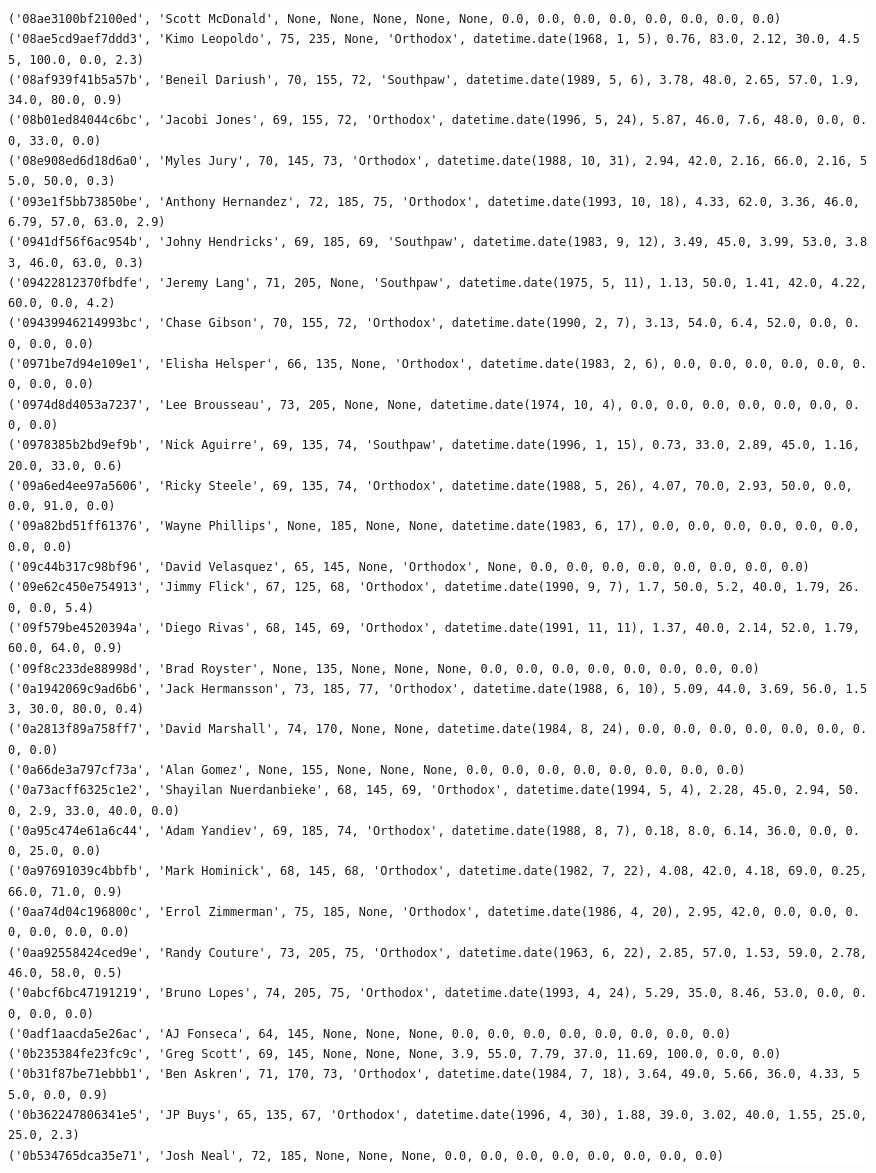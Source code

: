     ('08ae3100bf2100ed', 'Scott McDonald', None, None, None, None, None, 0.0, 0.0, 0.0, 0.0, 0.0, 0.0, 0.0, 0.0)
    ('08ae5cd9aef7ddd3', 'Kimo Leopoldo', 75, 235, None, 'Orthodox', datetime.date(1968, 1, 5), 0.76, 83.0, 2.12, 30.0, 4.55, 100.0, 0.0, 2.3)
    ('08af939f41b5a57b', 'Beneil Dariush', 70, 155, 72, 'Southpaw', datetime.date(1989, 5, 6), 3.78, 48.0, 2.65, 57.0, 1.9, 34.0, 80.0, 0.9)
    ('08b01ed84044c6bc', 'Jacobi Jones', 69, 155, 72, 'Orthodox', datetime.date(1996, 5, 24), 5.87, 46.0, 7.6, 48.0, 0.0, 0.0, 33.0, 0.0)
    ('08e908ed6d18d6a0', 'Myles Jury', 70, 145, 73, 'Orthodox', datetime.date(1988, 10, 31), 2.94, 42.0, 2.16, 66.0, 2.16, 55.0, 50.0, 0.3)
    ('093e1f5bb73850be', 'Anthony Hernandez', 72, 185, 75, 'Orthodox', datetime.date(1993, 10, 18), 4.33, 62.0, 3.36, 46.0, 6.79, 57.0, 63.0, 2.9)
    ('0941df56f6ac954b', 'Johny Hendricks', 69, 185, 69, 'Southpaw', datetime.date(1983, 9, 12), 3.49, 45.0, 3.99, 53.0, 3.83, 46.0, 63.0, 0.3)
    ('09422812370fbdfe', 'Jeremy Lang', 71, 205, None, 'Southpaw', datetime.date(1975, 5, 11), 1.13, 50.0, 1.41, 42.0, 4.22, 60.0, 0.0, 4.2)
    ('09439946214993bc', 'Chase Gibson', 70, 155, 72, 'Orthodox', datetime.date(1990, 2, 7), 3.13, 54.0, 6.4, 52.0, 0.0, 0.0, 0.0, 0.0)
    ('0971be7d94e109e1', 'Elisha Helsper', 66, 135, None, 'Orthodox', datetime.date(1983, 2, 6), 0.0, 0.0, 0.0, 0.0, 0.0, 0.0, 0.0, 0.0)
    ('0974d8d4053a7237', 'Lee Brousseau', 73, 205, None, None, datetime.date(1974, 10, 4), 0.0, 0.0, 0.0, 0.0, 0.0, 0.0, 0.0, 0.0)
    ('0978385b2bd9ef9b', 'Nick Aguirre', 69, 135, 74, 'Southpaw', datetime.date(1996, 1, 15), 0.73, 33.0, 2.89, 45.0, 1.16, 20.0, 33.0, 0.6)
    ('09a6ed4ee97a5606', 'Ricky Steele', 69, 135, 74, 'Orthodox', datetime.date(1988, 5, 26), 4.07, 70.0, 2.93, 50.0, 0.0, 0.0, 91.0, 0.0)
    ('09a82bd51ff61376', 'Wayne Phillips', None, 185, None, None, datetime.date(1983, 6, 17), 0.0, 0.0, 0.0, 0.0, 0.0, 0.0, 0.0, 0.0)
    ('09c44b317c98bf96', 'David Velasquez', 65, 145, None, 'Orthodox', None, 0.0, 0.0, 0.0, 0.0, 0.0, 0.0, 0.0, 0.0)
    ('09e62c450e754913', 'Jimmy Flick', 67, 125, 68, 'Orthodox', datetime.date(1990, 9, 7), 1.7, 50.0, 5.2, 40.0, 1.79, 26.0, 0.0, 5.4)
    ('09f579be4520394a', 'Diego Rivas', 68, 145, 69, 'Orthodox', datetime.date(1991, 11, 11), 1.37, 40.0, 2.14, 52.0, 1.79, 60.0, 64.0, 0.9)
    ('09f8c233de88998d', 'Brad Royster', None, 135, None, None, None, 0.0, 0.0, 0.0, 0.0, 0.0, 0.0, 0.0, 0.0)
    ('0a1942069c9ad6b6', 'Jack Hermansson', 73, 185, 77, 'Orthodox', datetime.date(1988, 6, 10), 5.09, 44.0, 3.69, 56.0, 1.53, 30.0, 80.0, 0.4)
    ('0a2813f89a758ff7', 'David Marshall', 74, 170, None, None, datetime.date(1984, 8, 24), 0.0, 0.0, 0.0, 0.0, 0.0, 0.0, 0.0, 0.0)
    ('0a66de3a797cf73a', 'Alan Gomez', None, 155, None, None, None, 0.0, 0.0, 0.0, 0.0, 0.0, 0.0, 0.0, 0.0)
    ('0a73acff6325c1e2', 'Shayilan Nuerdanbieke', 68, 145, 69, 'Orthodox', datetime.date(1994, 5, 4), 2.28, 45.0, 2.94, 50.0, 2.9, 33.0, 40.0, 0.0)
    ('0a95c474e61a6c44', 'Adam Yandiev', 69, 185, 74, 'Orthodox', datetime.date(1988, 8, 7), 0.18, 8.0, 6.14, 36.0, 0.0, 0.0, 25.0, 0.0)
    ('0a97691039c4bbfb', 'Mark Hominick', 68, 145, 68, 'Orthodox', datetime.date(1982, 7, 22), 4.08, 42.0, 4.18, 69.0, 0.25, 66.0, 71.0, 0.9)
    ('0aa74d04c196800c', 'Errol Zimmerman', 75, 185, None, 'Orthodox', datetime.date(1986, 4, 20), 2.95, 42.0, 0.0, 0.0, 0.0, 0.0, 0.0, 0.0)
    ('0aa92558424ced9e', 'Randy Couture', 73, 205, 75, 'Orthodox', datetime.date(1963, 6, 22), 2.85, 57.0, 1.53, 59.0, 2.78, 46.0, 58.0, 0.5)
    ('0abcf6bc47191219', 'Bruno Lopes', 74, 205, 75, 'Orthodox', datetime.date(1993, 4, 24), 5.29, 35.0, 8.46, 53.0, 0.0, 0.0, 0.0, 0.0)
    ('0adf1aacda5e26ac', 'AJ Fonseca', 64, 145, None, None, None, 0.0, 0.0, 0.0, 0.0, 0.0, 0.0, 0.0, 0.0)
    ('0b235384fe23fc9c', 'Greg Scott', 69, 145, None, None, None, 3.9, 55.0, 7.79, 37.0, 11.69, 100.0, 0.0, 0.0)
    ('0b31f87be71ebbb1', 'Ben Askren', 71, 170, 73, 'Orthodox', datetime.date(1984, 7, 18), 3.64, 49.0, 5.66, 36.0, 4.33, 55.0, 0.0, 0.9)
    ('0b362247806341e5', 'JP Buys', 65, 135, 67, 'Orthodox', datetime.date(1996, 4, 30), 1.88, 39.0, 3.02, 40.0, 1.55, 25.0, 25.0, 2.3)
    ('0b534765dca35e71', 'Josh Neal', 72, 185, None, None, None, 0.0, 0.0, 0.0, 0.0, 0.0, 0.0, 0.0, 0.0)